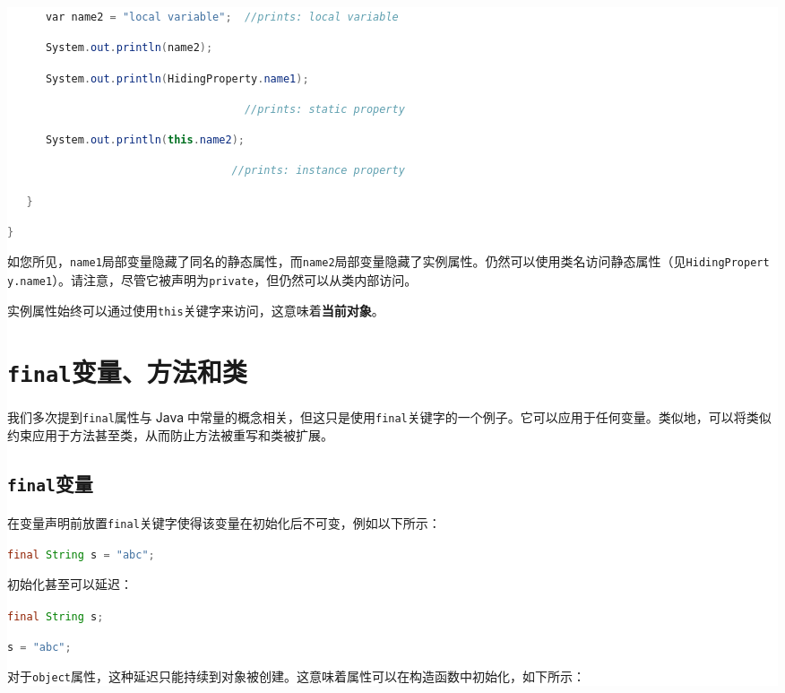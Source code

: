 ```java
      var name2 = "local variable";  //prints: local variable
```

```java
      System.out.println(name2);
```

```java
      System.out.println(HidingProperty.name1); 
```

```java
                                     //prints: static property
```

```java
      System.out.println(this.name2);
```

```java
                                   //prints: instance property
```

```java
   }
```

```java
}
```

如您所见，`name1`局部变量隐藏了同名的静态属性，而`name2`局部变量隐藏了实例属性。仍然可以使用类名访问静态属性（见`HidingProperty.name1`）。请注意，尽管它被声明为`private`，但仍然可以从类内部访问。

实例属性始终可以通过使用`this`关键字来访问，这意味着**当前对象**。

# `final`变量、方法和类

我们多次提到`final`属性与 Java 中常量的概念相关，但这只是使用`final`关键字的一个例子。它可以应用于任何变量。类似地，可以将类似约束应用于方法甚至类，从而防止方法被重写和类被扩展。

## `final`变量

在变量声明前放置`final`关键字使得该变量在初始化后不可变，例如以下所示：

```java
final String s = "abc";
```

初始化甚至可以延迟：

```java
final String s;
```

```java
s = "abc";
```

对于`object`属性，这种延迟只能持续到对象被创建。这意味着属性可以在构造函数中初始化，如下所示：

